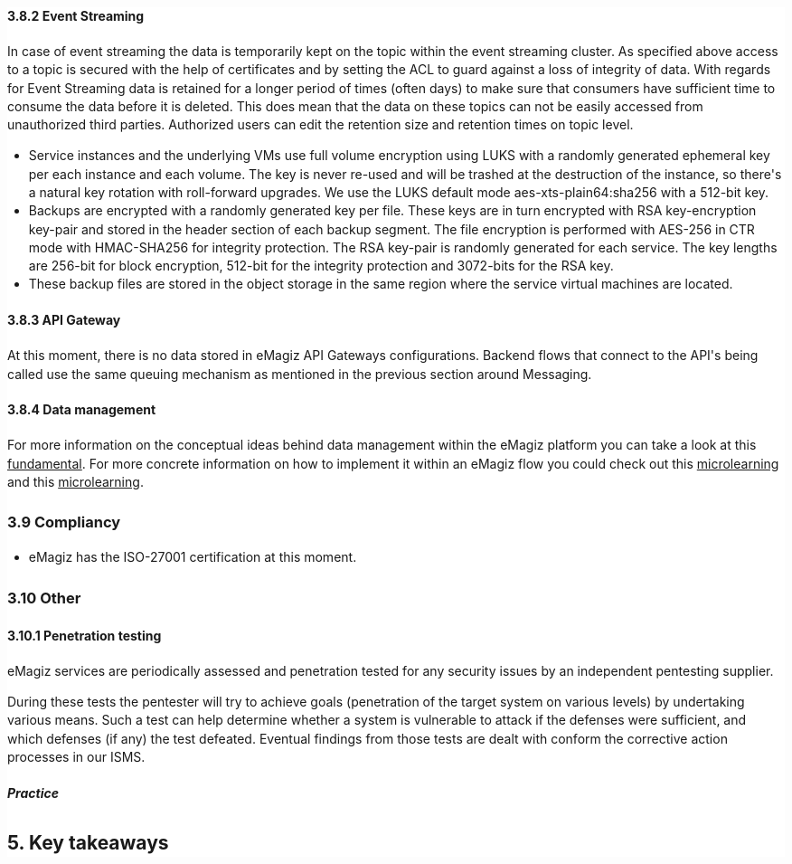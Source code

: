 #### 3.8.2 Event Streaming

In case of event streaming the data is temporarily kept on the topic within the event streaming cluster. As specified above access to a topic is secured with the help of certificates and by setting the ACL to guard against a loss of integrity of data. With regards for Event Streaming data is retained for a longer period of times (often days) to make sure that consumers have sufficient time to consume the data before it is deleted. This does mean that the data on these topics can not be easily accessed from unauthorized third parties. Authorized users can edit the retention size and retention times on topic level.

- Service instances and the underlying VMs use full volume encryption using LUKS with a randomly generated ephemeral key per each instance and each volume. The key is never re-used and will be trashed at the destruction of the instance, so there's a natural key rotation with roll-forward upgrades. We use the LUKS default mode aes-xts-plain64:sha256 with a 512-bit key.
- Backups are encrypted with a randomly generated key per file. These keys are in turn encrypted with RSA key-encryption key-pair and stored in the header section of each backup segment. The file encryption is performed with AES-256 in CTR mode with HMAC-SHA256 for integrity protection. The RSA key-pair is randomly generated for each service. The key lengths are 256-bit for block encryption, 512-bit for the integrity protection and 3072-bits for the RSA key. 
- These backup files are stored in the object storage in the same region where the service virtual machines are located.


#### 3.8.3 API Gateway

At this moment, there is no data stored in eMagiz API Gateways configurations. Backend flows that connect to the API's being called use the same queuing mechanism as mentioned in the previous section around Messaging.

#### 3.8.4 Data management

For more information on the conceptual ideas behind data management within the eMagiz platform you can take a look at this [fundamental](link-to-be-added.md). For more concrete information on how to implement it within an eMagiz flow you could check out this [microlearning](advanced-data-management-data-sink.md) and this [microlearning](advanced-data-management-long-term-archiving.md).

### 3.9 Compliancy

- eMagiz has the ISO-27001 certification at this moment.

### 3.10 Other

#### 3.10.1 Penetration testing

eMagiz services are periodically assessed and penetration tested for any security issues by an independent pentesting supplier.

During these tests the pentester will try to achieve goals (penetration of the target system on various levels) by undertaking various means. Such a test can help determine whether a system is vulnerable to attack if the defenses were sufficient, and which defenses (if any) the test defeated. Eventual findings from those tests are dealt with conform the corrective action processes in our ISMS.

##### Practice

## 5. Key takeaways
